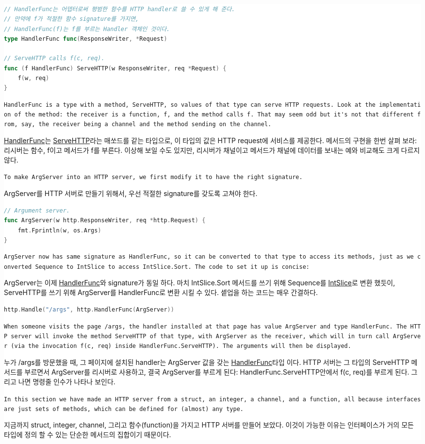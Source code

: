 ```go
// HandlerFunc는 어뎁터로써 평범한 함수를 HTTP handler로 쓸 수 있게 해 준다.
// 만약에 f가 적절한 함수 signature를 가지면,
// HandlerFunc(f)는 f를 부르는 Handler 객체인 것이다.
type HandlerFunc func(ResponseWriter, *Request)

// ServeHTTP calls f(c, req).
func (f HandlerFunc) ServeHTTP(w ResponseWriter, req *Request) {
    f(w, req)
}
```

`HandlerFunc is a type with a method, ServeHTTP, so values of that type can serve HTTP requests. Look at the implementation of the method: the receiver is a function, f, and the method calls f. That may seem odd but it's not that different from, say, the receiver being a channel and the method sending on the channel.`

[HandlerFunc](https://godoc.org/net/http#HandlerFunc)는 [ServeHTTP](https://godoc.org/net/http#ServeHTTP)라는 매쏘드를 같는 타입으로, 이 타입의 값은 HTTP request에 서비스를 제공한다. 메서드의 구현을 한번 살펴 보라: 리시버는 함수, f이고 메서드가 f를 부른다. 이상해 보일 수도 있지만, 리시버가 채널이고 메서드가 채널에 데이터를 보내는 예와 비교해도 크게 다르지 않다.

`To make ArgServer into an HTTP server, we first modify it to have the right signature.`

ArgServer를 HTTP 서버로 만들기 위해서, 우선 적절한 signature를 갖도록 고쳐야 한다.

```go
// Argument server.
func ArgServer(w http.ResponseWriter, req *http.Request) {
    fmt.Fprintln(w, os.Args)
}
```

`ArgServer now has same signature as HandlerFunc, so it can be converted to that type to access its methods, just as we converted Sequence to IntSlice to access IntSlice.Sort. The code to set it up is concise:`

ArgServer는 이제 [HandlerFunc](https://godoc.org/net/http#HandlerFunc)와 signature가 동일 하다. 마치 IntSlice.Sort 메서드를 쓰기 위해 Sequence를 [IntSlice](https://godoc.org/sort#IntSlice)로 변환 했듯이, ServeHTTP를 쓰기 위해 ArgServer를 HandlerFunc로 변환 시킬 수 있다. 셑업을 하는 코드는 매우 간결하다.

```go
http.Handle("/args", http.HandlerFunc(ArgServer))
```

`When someone visits the page /args, the handler installed at that page has value ArgServer and type HandlerFunc. The HTTP server will invoke the method ServeHTTP of that type, with ArgServer as the receiver, which will in turn call ArgServer (via the invocation f(c, req) inside HandlerFunc.ServeHTTP). The arguments will then be displayed.`

누가 /args를 방문했을 때, 그 페이지에 설치된 handler는 ArgServer 값을 갖는 [HandlerFunc](https://godoc.org/net/http#HandlerFunc)타입 이다. HTTP 서버는 그 타입의 ServeHTTP 메서드를 부르면서 ArgServer를 리시버로 사용하고, 결국 ArgServer를 부르게 된다: HandlerFunc.ServeHTTP안에서 f(c, req)를 부르게 된다. 그리고 나면 명령줄 인수가 나타나 보인다.

`In this section we have made an HTTP server from a struct, an integer, a channel, and a function, all because interfaces are just sets of methods, which can be defined for (almost) any type.`

지금까지 struct, integer, channel, 그리고 함수(function)을 가지고 HTTP 서버를 만들어 보았다. 이것이 가능한 이유는 인터페이스가 거의 모든 타입에 정의 할 수 있는 단순한 메서드의 집합이기 때문이다.
